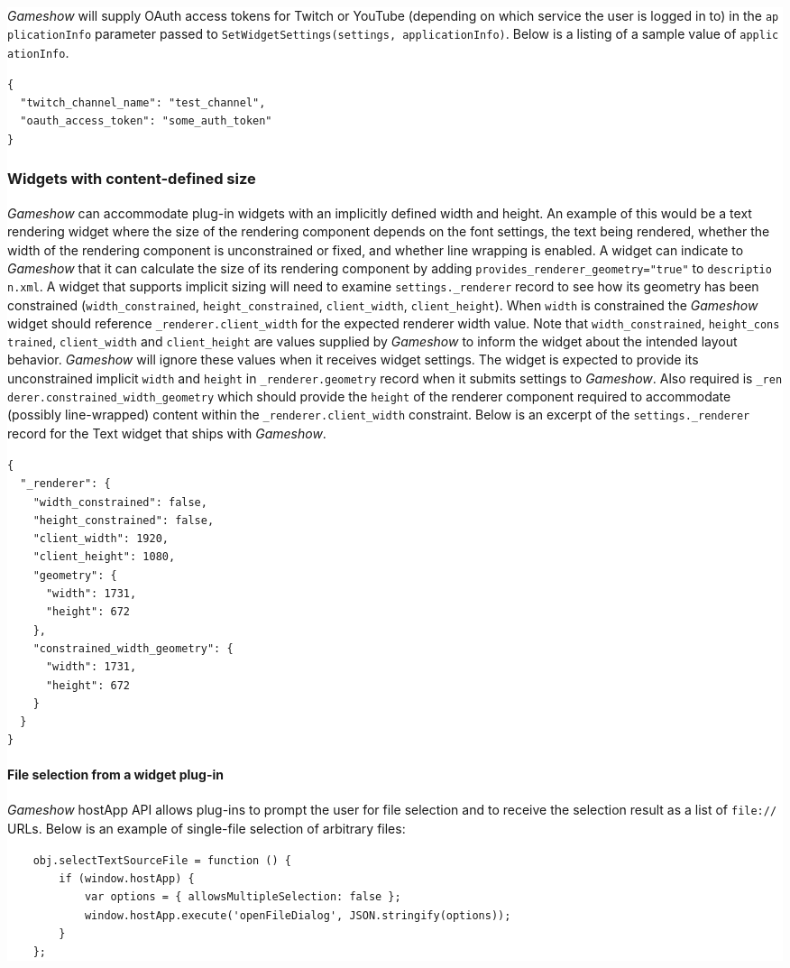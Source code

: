 *Gameshow* will supply OAuth access tokens for Twitch or YouTube (depending on which service the user is logged in to) in the `applicationInfo` parameter passed to `SetWidgetSettings(settings, applicationInfo)`.  Below is a listing of a sample value of `applicationInfo`.
```
{
  "twitch_channel_name": "test_channel",
  "oauth_access_token": "some_auth_token"
}
```

### Widgets with content-defined size
*Gameshow* can accommodate plug-in widgets with an implicitly defined width and height.  An example of this would be a text rendering widget where the size of the rendering component depends on the font settings, the text being rendered, whether the width of the rendering component is unconstrained or fixed, and whether line wrapping is enabled.  A widget can indicate to *Gameshow* that it can calculate the size of its rendering component by adding `provides_renderer_geometry="true"` to `description.xml`.  A widget that supports implicit sizing will need to examine `settings._renderer` record to see how its geometry has been constrained (`width_constrained`, `height_constrained`, `client_width`, `client_height`).  When `width` is constrained the *Gameshow* widget should reference `_renderer.client_width` for the expected renderer width value.  Note that `width_constrained`, `height_constrained`, `client_width` and `client_height` are values supplied by *Gameshow* to inform the widget about the intended layout behavior.  *Gameshow* will ignore these values when it receives widget settings.  The widget is expected to provide its unconstrained implicit `width` and `height` in `_renderer.geometry` record when it submits settings to *Gameshow*.  Also required is `_renderer.constrained_width_geometry` which should provide the `height` of the renderer component required to accommodate (possibly line-wrapped) content within the `_renderer.client_width` constraint.  Below is an excerpt of the `settings._renderer` record for the Text widget that ships with *Gameshow*.
```
{
  "_renderer": {
    "width_constrained": false,
    "height_constrained": false,
    "client_width": 1920,
    "client_height": 1080,
    "geometry": {
      "width": 1731,
      "height": 672
    },
    "constrained_width_geometry": {
      "width": 1731,
      "height": 672
    }
  }
}
```

#### File selection from a widget plug-in
*Gameshow* hostApp API allows plug-ins to prompt the user for file selection and to receive the selection result as a list of `file://` URLs.  Below is an example of single-file selection of arbitrary files:
```
	obj.selectTextSourceFile = function () {
		if (window.hostApp)	{
			var options = { allowsMultipleSelection: false };
			window.hostApp.execute('openFileDialog', JSON.stringify(options));
		}
	};
```
